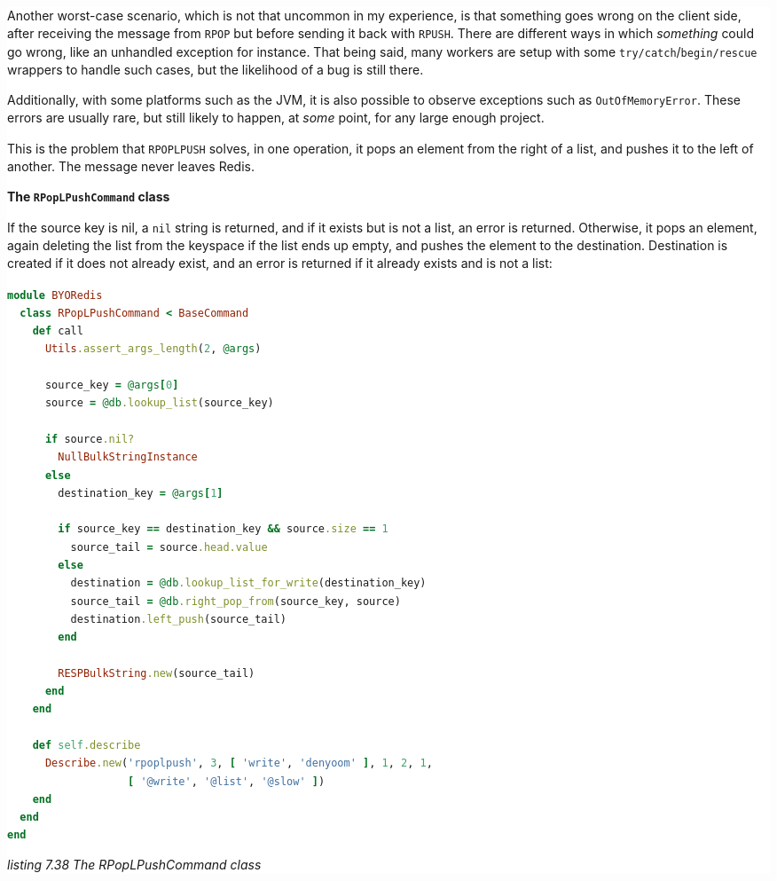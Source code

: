 Another worst-case scenario, which is not that uncommon in my experience, is that something goes wrong on the client side, after receiving the message from `RPOP` but before sending it back with `RPUSH`. There are different ways in which _something_ could go wrong, like an unhandled exception for instance. That being said, many workers are setup with some `try/catch`/`begin/rescue` wrappers to handle such cases, but the likelihood of a bug is still there.

Additionally, with some platforms such as the JVM, it is also possible to observe exceptions such as `OutOfMemoryError`. These errors are usually rare, but still likely to happen, at _some_ point, for any large enough project.

This is the problem that `RPOPLPUSH` solves, in one operation, it pops an element from the right of a list, and pushes it to the left of another. The message never leaves Redis.

**The `RPopLPushCommand` class**

If the source key is nil, a `nil` string is returned, and if it exists but is not a list, an error is returned. Otherwise, it pops an element, again deleting the list from the keyspace if the list ends up empty, and pushes the element to the destination. Destination is created if it does not already exist, and an error is returned if it already exists and is not a list:

``` ruby
module BYORedis
  class RPopLPushCommand < BaseCommand
    def call
      Utils.assert_args_length(2, @args)

      source_key = @args[0]
      source = @db.lookup_list(source_key)

      if source.nil?
        NullBulkStringInstance
      else
        destination_key = @args[1]

        if source_key == destination_key && source.size == 1
          source_tail = source.head.value
        else
          destination = @db.lookup_list_for_write(destination_key)
          source_tail = @db.right_pop_from(source_key, source)
          destination.left_push(source_tail)
        end

        RESPBulkString.new(source_tail)
      end
    end

    def self.describe
      Describe.new('rpoplpush', 3, [ 'write', 'denyoom' ], 1, 2, 1,
                   [ '@write', '@list', '@slow' ])
    end
  end
end
```
_listing 7.38 The RPopLPushCommand class_
